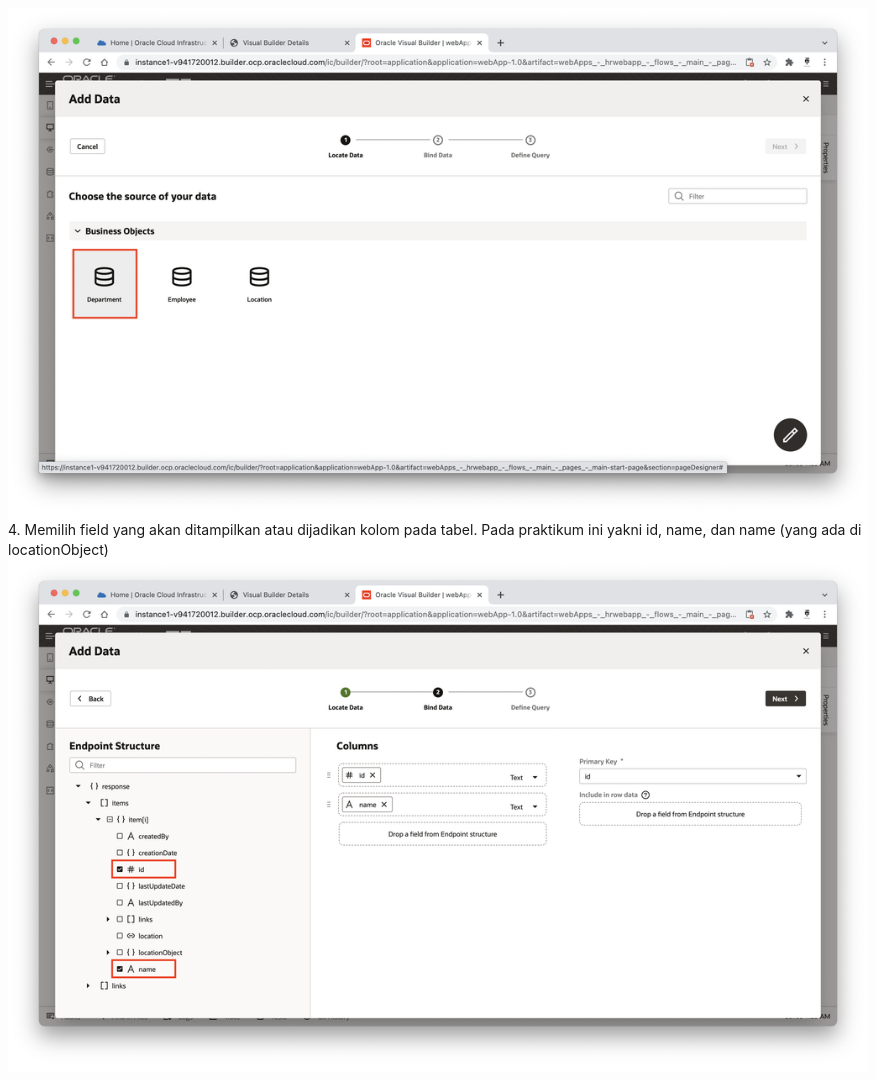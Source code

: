 ![Screenshot](img/praktikum/display_departments/3.png)
4. Memilih field yang akan ditampilkan atau dijadikan kolom pada tabel. Pada praktikum ini yakni id, name, dan name (yang ada di locationObject)
![Screenshot](img/praktikum/display_departments/4.png)